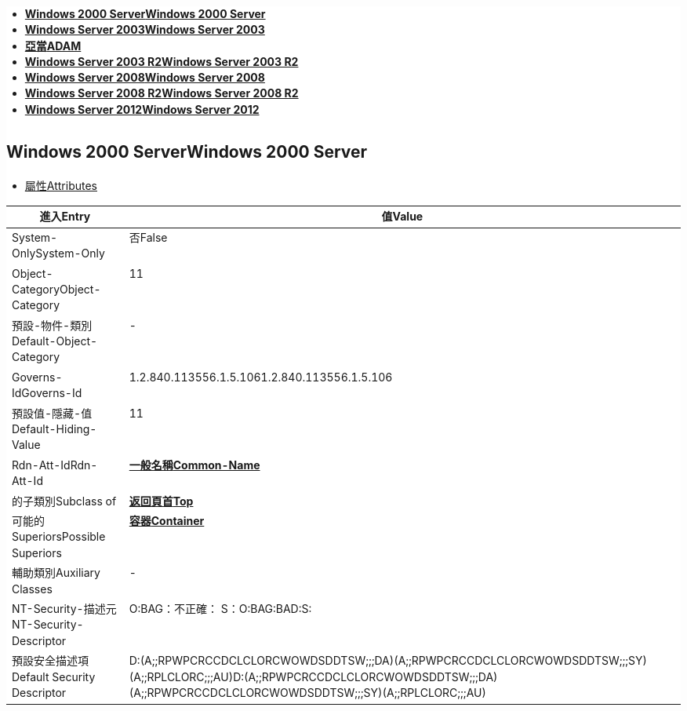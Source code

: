-   [<span data-ttu-id="16477-118">**Windows 2000 Server**</span><span class="sxs-lookup"><span data-stu-id="16477-118">**Windows 2000 Server**</span></span>](#windows-2000-server)
-   [<span data-ttu-id="16477-119">**Windows Server 2003**</span><span class="sxs-lookup"><span data-stu-id="16477-119">**Windows Server 2003**</span></span>](#windows-server-2003)
-   [<span data-ttu-id="16477-120">**亞當**</span><span class="sxs-lookup"><span data-stu-id="16477-120">**ADAM**</span></span>](#adam-attributes)
-   [<span data-ttu-id="16477-121">**Windows Server 2003 R2**</span><span class="sxs-lookup"><span data-stu-id="16477-121">**Windows Server 2003 R2**</span></span>](#windows-server-2003-r2)
-   [<span data-ttu-id="16477-122">**Windows Server 2008**</span><span class="sxs-lookup"><span data-stu-id="16477-122">**Windows Server 2008**</span></span>](#windows-server-2008)
-   [<span data-ttu-id="16477-123">**Windows Server 2008 R2**</span><span class="sxs-lookup"><span data-stu-id="16477-123">**Windows Server 2008 R2**</span></span>](#windows-server-2008-r2)
-   [<span data-ttu-id="16477-124">**Windows Server 2012**</span><span class="sxs-lookup"><span data-stu-id="16477-124">**Windows Server 2012**</span></span>](#windows-server-2012)

## <a name="windows-2000-server"></a><span data-ttu-id="16477-125">Windows 2000 Server</span><span class="sxs-lookup"><span data-stu-id="16477-125">Windows 2000 Server</span></span>

-   [<span data-ttu-id="16477-126">屬性</span><span class="sxs-lookup"><span data-stu-id="16477-126">Attributes</span></span>](#windows-2000-server-attributes)



| <span data-ttu-id="16477-127">進入</span><span class="sxs-lookup"><span data-stu-id="16477-127">Entry</span></span> | <span data-ttu-id="16477-128">值</span><span class="sxs-lookup"><span data-stu-id="16477-128">Value</span></span> |
|-----------------------------|----------------------------------------------------------------------------------------------|
| <span data-ttu-id="16477-129">System-Only</span><span class="sxs-lookup"><span data-stu-id="16477-129">System-Only</span></span>                 | <span data-ttu-id="16477-130">否</span><span class="sxs-lookup"><span data-stu-id="16477-130">False</span></span>                                                                                        |
| <span data-ttu-id="16477-131">Object-Category</span><span class="sxs-lookup"><span data-stu-id="16477-131">Object-Category</span></span>             | <span data-ttu-id="16477-132">1</span><span class="sxs-lookup"><span data-stu-id="16477-132">1</span></span>                                                                                            |
| <span data-ttu-id="16477-133">預設-物件-類別</span><span class="sxs-lookup"><span data-stu-id="16477-133">Default-Object-Category</span></span>     | \-                                                                                           |
| <span data-ttu-id="16477-134">Governs-Id</span><span class="sxs-lookup"><span data-stu-id="16477-134">Governs-Id</span></span>                  | <span data-ttu-id="16477-135">1.2.840.113556.1.5.106</span><span class="sxs-lookup"><span data-stu-id="16477-135">1.2.840.113556.1.5.106</span></span>                                                                       |
| <span data-ttu-id="16477-136">預設值-隱藏-值</span><span class="sxs-lookup"><span data-stu-id="16477-136">Default-Hiding-Value</span></span>        | <span data-ttu-id="16477-137">1</span><span class="sxs-lookup"><span data-stu-id="16477-137">1</span></span>                                                                                            |
| <span data-ttu-id="16477-138">Rdn-Att-Id</span><span class="sxs-lookup"><span data-stu-id="16477-138">Rdn-Att-Id</span></span>                  | [<span data-ttu-id="16477-139">**一般名稱**</span><span class="sxs-lookup"><span data-stu-id="16477-139">**Common-Name**</span></span>](a-cn.md)<br/>                                                       |
| <span data-ttu-id="16477-140">的子類別</span><span class="sxs-lookup"><span data-stu-id="16477-140">Subclass of</span></span>                 | [<span data-ttu-id="16477-141">**返回頁首**</span><span class="sxs-lookup"><span data-stu-id="16477-141">**Top**</span></span>](c-top.md)<br/>                                                              |
| <span data-ttu-id="16477-142">可能的 Superiors</span><span class="sxs-lookup"><span data-stu-id="16477-142">Possible Superiors</span></span>          | [<span data-ttu-id="16477-143">**容器**</span><span class="sxs-lookup"><span data-stu-id="16477-143">**Container**</span></span>](c-container.md)                                                             |
| <span data-ttu-id="16477-144">輔助類別</span><span class="sxs-lookup"><span data-stu-id="16477-144">Auxiliary Classes</span></span>           | \-                                                                                           |
| <span data-ttu-id="16477-145">NT-Security-描述元</span><span class="sxs-lookup"><span data-stu-id="16477-145">NT-Security-Descriptor</span></span>      | <span data-ttu-id="16477-146">O:BAG：不正確： S：</span><span class="sxs-lookup"><span data-stu-id="16477-146">O:BAG:BAD:S:</span></span>                                                                                 |
| <span data-ttu-id="16477-147">預設安全描述項</span><span class="sxs-lookup"><span data-stu-id="16477-147">Default Security Descriptor</span></span> | <span data-ttu-id="16477-148">D:(A;;RPWPCRCCDCLCLORCWOWDSDDTSW;;;DA)(A;;RPWPCRCCDCLCLORCWOWDSDDTSW;;;SY)(A;;RPLCLORC;;;AU)</span><span class="sxs-lookup"><span data-stu-id="16477-148">D:(A;;RPWPCRCCDCLCLORCWOWDSDDTSW;;;DA)(A;;RPWPCRCCDCLCLORCWOWDSDDTSW;;;SY)(A;;RPLCLORC;;;AU)</span></span> |